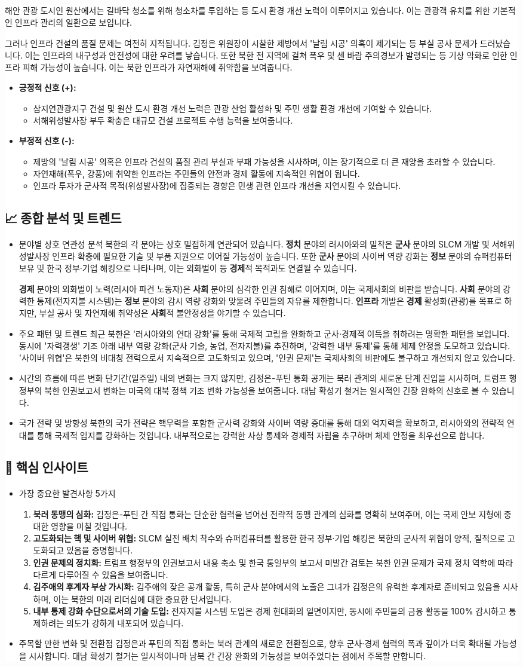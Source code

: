   해안 관광 도시인 원산에서는 길바닥 청소를 위해 청소차를 투입하는 등 도시 환경 개선 노력이 이루어지고 있습니다. 이는 관광객 유치를 위한 기본적인 인프라 관리의 일환으로 보입니다.

  그러나 인프라 건설의 품질 문제는 여전히 지적됩니다. 김정은 위원장이 시찰한 제방에서 '날림 시공' 의혹이 제기되는 등 부실 공사 문제가 드러났습니다. 이는 인프라의 내구성과 안전성에 대한 우려를 낳습니다. 또한 북한 전 지역에 걸쳐 폭우 및 센 바람 주의경보가 발령되는 등 기상 악화로 인한 인프라 피해 가능성이 높습니다. 이는 북한 인프라가 자연재해에 취약함을 보여줍니다.

*   **긍정적 신호 (+):**
    *   삼지연관광지구 건설 및 원산 도시 환경 개선 노력은 관광 산업 활성화 및 주민 생활 환경 개선에 기여할 수 있습니다.
    *   서해위성발사장 부두 확충은 대규모 건설 프로젝트 수행 능력을 보여줍니다.

*   **부정적 신호 (-):**
    *   제방의 '날림 시공' 의혹은 인프라 건설의 품질 관리 부실과 부패 가능성을 시사하며, 이는 장기적으로 더 큰 재앙을 초래할 수 있습니다.
    *   자연재해(폭우, 강풍)에 취약한 인프라는 주민들의 안전과 경제 활동에 지속적인 위협이 됩니다.
    *   인프라 투자가 군사적 목적(위성발사장)에 집중되는 경향은 민생 관련 인프라 개선을 지연시킬 수 있습니다.

## 📈 종합 분석 및 트렌드
- 분야별 상호 연관성 분석
  북한의 각 분야는 상호 밀접하게 연관되어 있습니다. **정치** 분야의 러시아와의 밀착은 **군사** 분야의 SLCM 개발 및 서해위성발사장 인프라 확충에 필요한 기술 및 부품 지원으로 이어질 가능성이 높습니다. 또한 **군사** 분야의 사이버 역량 강화는 **정보** 분야의 슈퍼컴퓨터 보유 및 한국 정부·기업 해킹으로 나타나며, 이는 외화벌이 등 **경제**적 목적과도 연결될 수 있습니다.

  **경제** 분야의 외화벌이 노력(러시아 파견 노동자)은 **사회** 분야의 심각한 인권 침해로 이어지며, 이는 국제사회의 비판을 받습니다. **사회** 분야의 강력한 통제(전자지불 시스템)는 **정보** 분야의 감시 역량 강화와 맞물려 주민들의 자유를 제한합니다. **인프라** 개발은 **경제** 활성화(관광)를 목표로 하지만, 부실 공사 및 자연재해 취약성은 **사회**적 불안정성을 야기할 수 있습니다.

- 주요 패턴 및 트렌드
  최근 북한은 '러시아와의 연대 강화'를 통해 국제적 고립을 완화하고 군사·경제적 이득을 취하려는 명확한 패턴을 보입니다. 동시에 '자력갱생' 기조 아래 내부 역량 강화(군사 기술, 농업, 전자지불)를 추진하며, '강력한 내부 통제'를 통해 체제 안정을 도모하고 있습니다. '사이버 위협'은 북한의 비대칭 전력으로서 지속적으로 고도화되고 있으며, '인권 문제'는 국제사회의 비판에도 불구하고 개선되지 않고 있습니다.

- 시간의 흐름에 따른 변화
  단기간(일주일) 내의 변화는 크지 않지만, 김정은-푸틴 통화 공개는 북러 관계의 새로운 단계 진입을 시사하며, 트럼프 행정부의 북한 인권보고서 변화는 미국의 대북 정책 기조 변화 가능성을 보여줍니다. 대남 확성기 철거는 일시적인 긴장 완화의 신호로 볼 수 있습니다.

- 국가 전략 및 방향성
  북한의 국가 전략은 핵무력을 포함한 군사력 강화와 사이버 역량 증대를 통해 대외 억지력을 확보하고, 러시아와의 전략적 연대를 통해 국제적 입지를 강화하는 것입니다. 내부적으로는 강력한 사상 통제와 경제적 자립을 추구하며 체제 안정을 최우선으로 합니다.

## 🎯 핵심 인사이트
- 가장 중요한 발견사항 5가지
  1.  **북러 동맹의 심화:** 김정은-푸틴 간 직접 통화는 단순한 협력을 넘어선 전략적 동맹 관계의 심화를 명확히 보여주며, 이는 국제 안보 지형에 중대한 영향을 미칠 것입니다.
  2.  **고도화되는 핵 및 사이버 위협:** SLCM 실전 배치 착수와 슈퍼컴퓨터를 활용한 한국 정부·기업 해킹은 북한의 군사적 위협이 양적, 질적으로 고도화되고 있음을 증명합니다.
  3.  **인권 문제의 정치화:** 트럼프 행정부의 인권보고서 내용 축소 및 한국 통일부의 보고서 미발간 검토는 북한 인권 문제가 국제 정치 역학에 따라 다르게 다루어질 수 있음을 보여줍니다.
  4.  **김주애의 후계자 부상 가시화:** 김주애의 잦은 공개 활동, 특히 군사 분야에서의 노출은 그녀가 김정은의 유력한 후계자로 준비되고 있음을 시사하며, 이는 북한의 미래 리더십에 대한 중요한 단서입니다.
  5.  **내부 통제 강화 수단으로서의 기술 도입:** 전자지불 시스템 도입은 경제 현대화의 일면이지만, 동시에 주민들의 금융 활동을 100% 감시하고 통제하려는 의도가 강하게 내포되어 있습니다.

- 주목할 만한 변화 및 전환점
  김정은과 푸틴의 직접 통화는 북러 관계의 새로운 전환점으로, 향후 군사·경제 협력의 폭과 깊이가 더욱 확대될 가능성을 시사합니다. 대남 확성기 철거는 일시적이나마 남북 간 긴장 완화의 가능성을 보여주었다는 점에서 주목할 만합니다.
